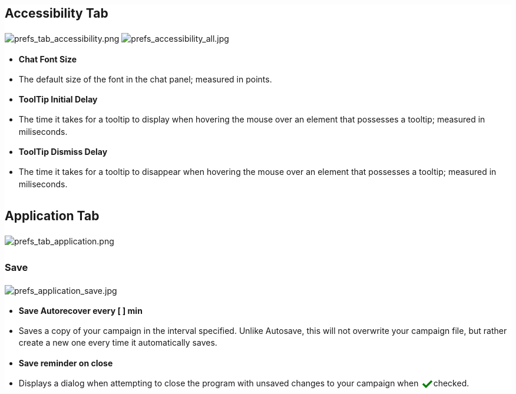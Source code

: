 ## Accessibility Tab

![prefs_tab_accessibility.png](prefs_tab_accessibility.png
"prefs_tab_accessibility.png")
![prefs_accessibility_all.jpg](prefs_accessibility_all.jpg
"prefs_accessibility_all.jpg")

  - **Chat Font Size**



  -
    The default size of the font in the chat panel; measured in points.



  - **ToolTip Initial Delay**



  -
    The time it takes for a tooltip to display when hovering the mouse
    over an element that possesses a tooltip; measured in miliseconds.



  - **ToolTip Dismiss Delay**



  -
    The time it takes for a tooltip to disappear when hovering the mouse
    over an element that possesses a tooltip; measured in miliseconds.

## Application Tab

![prefs_tab_application.png](prefs_tab_application.png
"prefs_tab_application.png")

### Save

![prefs_application_save.jpg](prefs_application_save.jpg
"prefs_application_save.jpg")

  - **Save Autorecover every \[ \] min**



  -
    Saves a copy of your campaign in the interval specified. Unlike
    Autosave, this will not overwrite your campaign file, but rather
    create a new one every time it automatically saves.



  - **Save reminder on close**



  -
    Displays a dialog when attempting to close the program with unsaved
    changes to your campaign when
    <span style="font-size: 24px; line-height: 1px; color: green; font-weight: bold; vertical-align: sub;">✓</span>checked.
